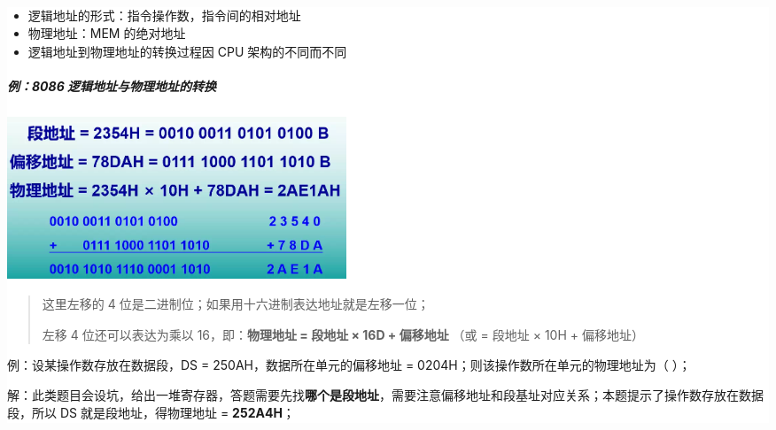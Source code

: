 - 逻辑地址的形式：指令操作数，指令间的相对地址
- 物理地址：MEM 的绝对地址
- 逻辑地址到物理地址的转换过程因 CPU 架构的不同而不同

##### 例：8086 逻辑地址与物理地址的转换

<img src=".\media\逻辑地址与物理地址的转换.webp" style="zoom:38%;" />

> 这里左移的 4 位是二进制位；如果用十六进制表达地址就是左移一位；
> 
> 左移 4 位还可以表达为乘以 16，即：**物理地址 = 段地址 × 16D + 偏移地址** （或 = 段地址 × 10H + 偏移地址）

例：设某操作数存放在数据段，DS = 250AH，数据所在单元的偏移地址 = 0204H；则该操作数所在单元的物理地址为（    ）；

解：此类题目会设坑，给出一堆寄存器，答题需要先找**哪个是段地址**，需要注意偏移地址和段基址对应关系；本题提示了操作数存放在数据段，所以 DS 就是段地址，得物理地址 = **252A4H**；
